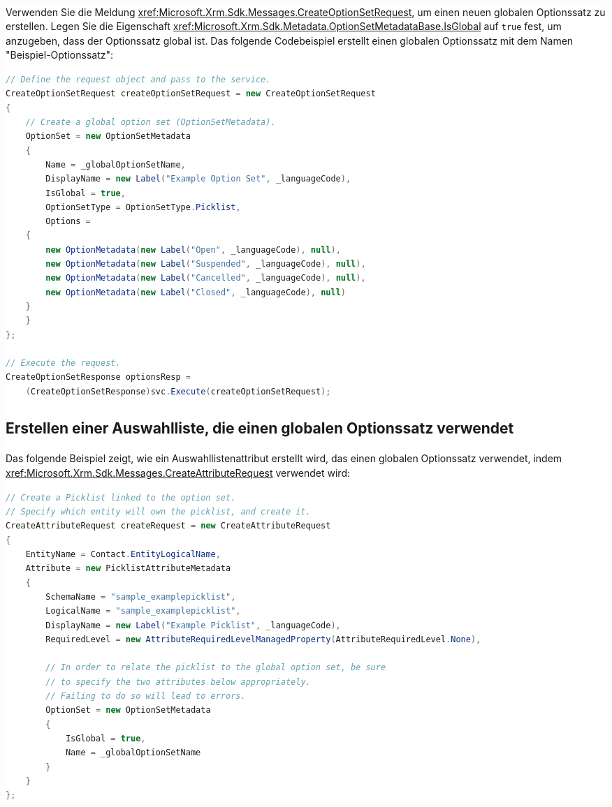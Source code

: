 Verwenden Sie die Meldung <xref:Microsoft.Xrm.Sdk.Messages.CreateOptionSetRequest>, um einen neuen globalen Optionssatz zu erstellen. Legen Sie die Eigenschaft <xref:Microsoft.Xrm.Sdk.Metadata.OptionSetMetadataBase.IsGlobal> auf `true` fest, um anzugeben, dass der Optionssatz global ist. Das folgende Codebeispiel erstellt einen globalen Optionssatz mit dem Namen "Beispiel-Optionssatz":  
  
```csharp
// Define the request object and pass to the service.
CreateOptionSetRequest createOptionSetRequest = new CreateOptionSetRequest
{
    // Create a global option set (OptionSetMetadata).
    OptionSet = new OptionSetMetadata
    {
        Name = _globalOptionSetName,
        DisplayName = new Label("Example Option Set", _languageCode),
        IsGlobal = true,
        OptionSetType = OptionSetType.Picklist,
        Options = 
    {
        new OptionMetadata(new Label("Open", _languageCode), null),
        new OptionMetadata(new Label("Suspended", _languageCode), null),
        new OptionMetadata(new Label("Cancelled", _languageCode), null),
        new OptionMetadata(new Label("Closed", _languageCode), null)
    }
    }
};

// Execute the request.
CreateOptionSetResponse optionsResp =
    (CreateOptionSetResponse)svc.Execute(createOptionSetRequest);
```

  
<a name="BKMK_CreatePicklistWithGlobalOptionSet"></a>  
 
## <a name="create-a-picklist-that-uses-a-global-option-set"></a>Erstellen einer Auswahlliste, die einen globalen Optionssatz verwendet  

 Das folgende Beispiel zeigt, wie ein Auswahllistenattribut erstellt wird, das einen globalen Optionssatz verwendet, indem <xref:Microsoft.Xrm.Sdk.Messages.CreateAttributeRequest> verwendet wird:  
  

```csharp
// Create a Picklist linked to the option set.
// Specify which entity will own the picklist, and create it.
CreateAttributeRequest createRequest = new CreateAttributeRequest
{
    EntityName = Contact.EntityLogicalName,
    Attribute = new PicklistAttributeMetadata
    {
        SchemaName = "sample_examplepicklist",
        LogicalName = "sample_examplepicklist",
        DisplayName = new Label("Example Picklist", _languageCode),
        RequiredLevel = new AttributeRequiredLevelManagedProperty(AttributeRequiredLevel.None),

        // In order to relate the picklist to the global option set, be sure
        // to specify the two attributes below appropriately.
        // Failing to do so will lead to errors.
        OptionSet = new OptionSetMetadata
        {
            IsGlobal = true,
            Name = _globalOptionSetName
        }
    }
};

```